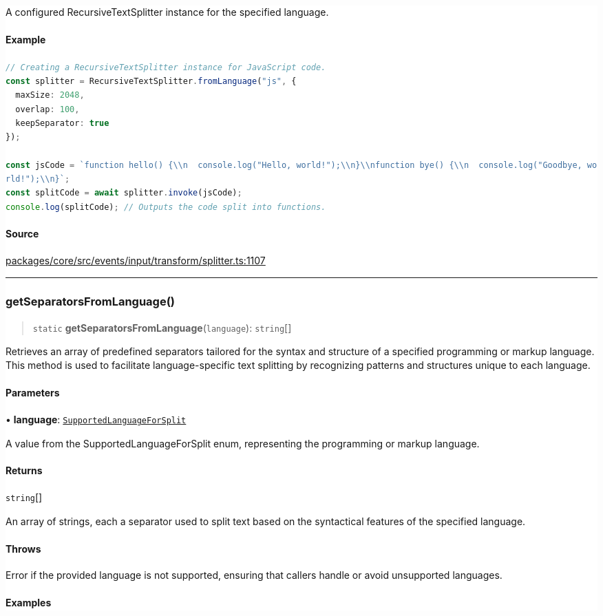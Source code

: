 A configured RecursiveTextSplitter instance for the specified language.

#### Example

```typescript
// Creating a RecursiveTextSplitter instance for JavaScript code.
const splitter = RecursiveTextSplitter.fromLanguage("js", {
  maxSize: 2048,
  overlap: 100,
  keepSeparator: true
});

const jsCode = `function hello() {\\n  console.log("Hello, world!");\\n}\\nfunction bye() {\\n  console.log("Goodbye, world!");\\n}`;
const splitCode = await splitter.invoke(jsCode);
console.log(splitCode); // Outputs the code split into functions.
```

#### Source

[packages/core/src/events/input/transform/splitter.ts:1107](https://github.com/VictorS67/encre/blob/c09849eb59af073bf23be826a912f2ba4f635f93/packages/core/src/events/input/transform/splitter.ts#L1107)

***

### getSeparatorsFromLanguage()

> `static` **getSeparatorsFromLanguage**(`language`): `string`[]

Retrieves an array of predefined separators tailored for the syntax and structure of a specified programming
or markup language. This method is used to facilitate language-specific text splitting by recognizing
patterns and structures unique to each language.

#### Parameters

• **language**: [`SupportedLanguageForSplit`](../type-aliases/SupportedLanguageForSplit.md)

A value from the SupportedLanguageForSplit enum, representing the programming or markup language.

#### Returns

`string`[]

An array of strings, each a separator used to split text based on the syntactical features of the specified language.

#### Throws

Error if the provided language is not supported, ensuring that callers handle or avoid unsupported languages.

#### Examples
